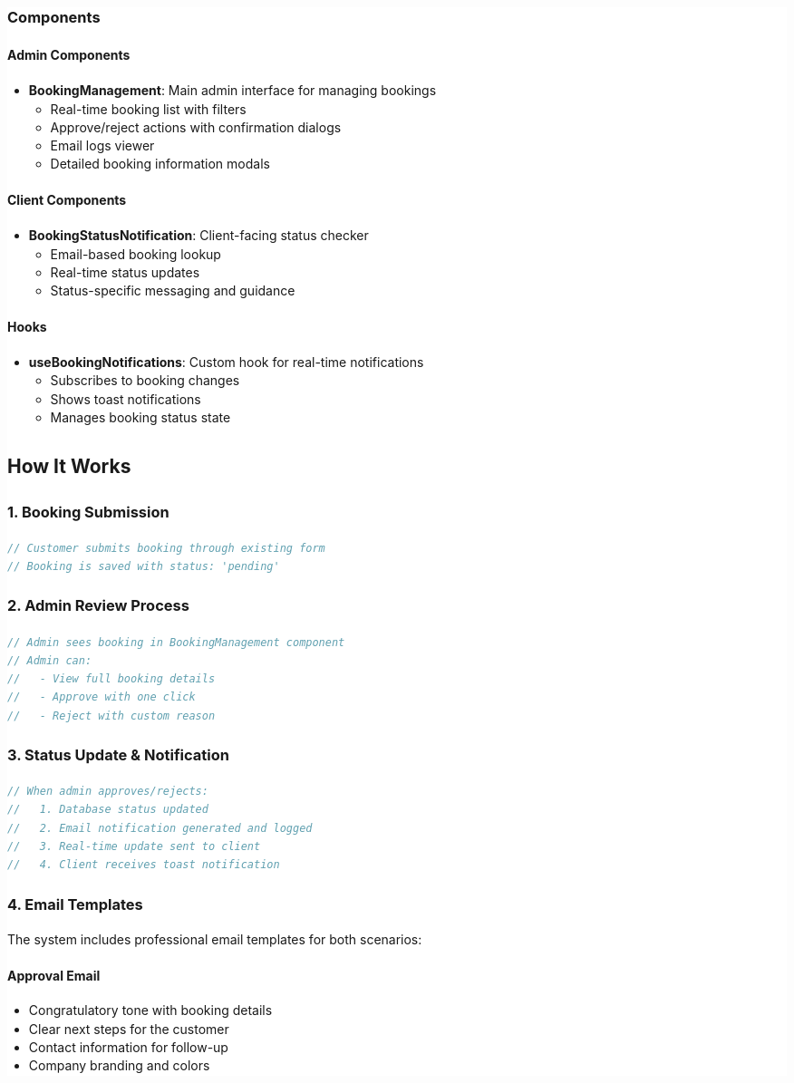 ### Components

#### Admin Components
- **BookingManagement**: Main admin interface for managing bookings
  - Real-time booking list with filters
  - Approve/reject actions with confirmation dialogs
  - Email logs viewer
  - Detailed booking information modals

#### Client Components
- **BookingStatusNotification**: Client-facing status checker
  - Email-based booking lookup
  - Real-time status updates
  - Status-specific messaging and guidance

#### Hooks
- **useBookingNotifications**: Custom hook for real-time notifications
  - Subscribes to booking changes
  - Shows toast notifications
  - Manages booking status state

## How It Works

### 1. Booking Submission
```typescript
// Customer submits booking through existing form
// Booking is saved with status: 'pending'
```

### 2. Admin Review Process
```typescript
// Admin sees booking in BookingManagement component
// Admin can:
//   - View full booking details
//   - Approve with one click
//   - Reject with custom reason
```

### 3. Status Update & Notification
```typescript
// When admin approves/rejects:
//   1. Database status updated
//   2. Email notification generated and logged
//   3. Real-time update sent to client
//   4. Client receives toast notification
```

### 4. Email Templates
The system includes professional email templates for both scenarios:

#### Approval Email
- Congratulatory tone with booking details
- Clear next steps for the customer
- Contact information for follow-up
- Company branding and colors
